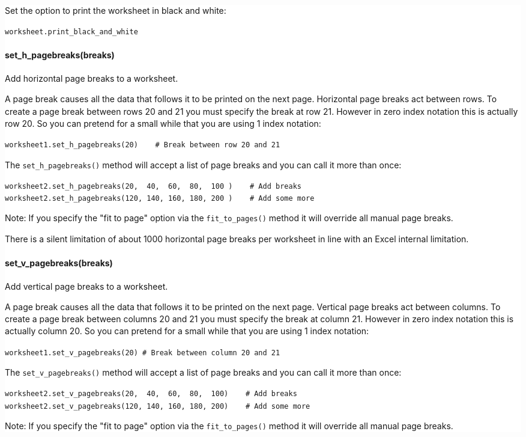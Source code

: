 Set the option to print the worksheet in black and white:

    worksheet.print_black_and_white


#### <a name="set_h_pagebreaks" class="anchor" href="#set_h_pagebreaks"><span class="octicon octicon-link" /></a>set_h_pagebreaks(breaks)

Add horizontal page breaks to a worksheet.

A page break causes all the data that follows it to be printed on the next page.
Horizontal page breaks act between rows.
To create a page break between rows 20 and 21 you must specify the break at
row 21. However in zero index notation this is actually row 20.
So you can pretend for a small while that you are using 1 index notation:

    worksheet1.set_h_pagebreaks(20)    # Break between row 20 and 21

The `set_h_pagebreaks()` method will accept a list of page breaks and you can
call it more than once:

    worksheet2.set_h_pagebreaks(20,  40,  60,  80,  100 )    # Add breaks
    worksheet2.set_h_pagebreaks(120, 140, 160, 180, 200 )    # Add some more

Note: If you specify the "fit to page" option via the `fit_to_pages()` method
it will override all manual page breaks.

There is a silent limitation of about 1000 horizontal page breaks per worksheet
in line with an Excel internal limitation.

#### <a name="set_v_pagebreaks" class="anchor" href="#set_v_pagebreaks"><span class="octicon octicon-link" /></a>set_v_pagebreaks(breaks)

Add vertical page breaks to a worksheet.

A page break causes all the data that follows it to be printed on the next
page. Vertical page breaks act between columns. To create a page break between
columns 20 and 21 you must specify the break at column 21. However in zero
index notation this is actually column 20. So you can pretend for a small while
that you are using 1 index notation:

    worksheet1.set_v_pagebreaks(20) # Break between column 20 and 21

The `set_v_pagebreaks()` method will accept a list of page breaks and you can
call it more than once:

    worksheet2.set_v_pagebreaks(20,  40,  60,  80,  100)    # Add breaks
    worksheet2.set_v_pagebreaks(120, 140, 160, 180, 200)    # Add some more

Note: If you specify the "fit to page" option via the `fit_to_pages()`
method it will override all manual page breaks.



[CELL NOTATION]: worksheet.html#cell-notation

